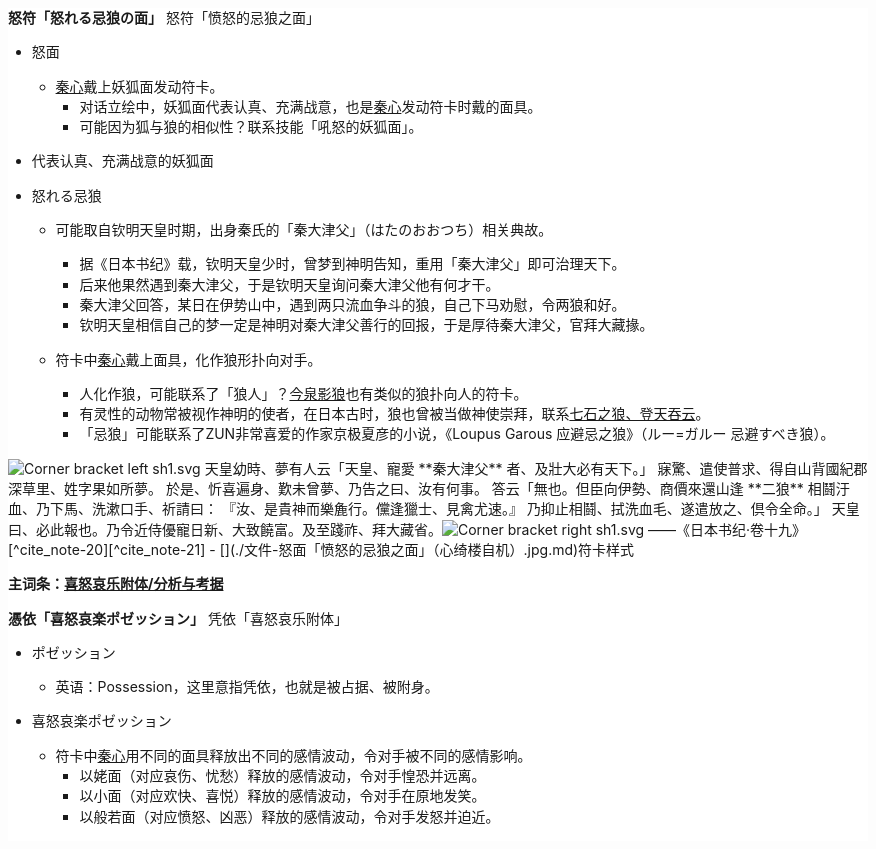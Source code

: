   
 **怒符「怒れる忌狼の面」**  怒符「愤怒的忌狼之面」
  

- 怒面
  - [秦心](./秦心.md)戴上妖狐面发动符卡。
    - 对话立绘中，妖狐面代表认真、充满战意，也是[秦心](./秦心.md)发动符卡时戴的面具。
    - 可能因为狐与狼的相似性？联系技能「吼怒的妖狐面」。



- [](./文件-秦心（心绮楼立绘）決1.png.md)代表认真、充满战意的妖狐面

- 怒れる忌狼
  - 可能取自钦明天皇时期，出身秦氏的「秦大津父」（はたのおおつち）相关典故。
    - 据《日本书纪》载，钦明天皇少时，曾梦到神明告知，重用「秦大津父」即可治理天下。
    - 后来他果然遇到秦大津父，于是钦明天皇询问秦大津父他有何才干。
    - 秦大津父回答，某日在伊势山中，遇到两只流血争斗的狼，自己下马劝慰，令两狼和好。
    - 钦明天皇相信自己的梦一定是神明对秦大津父善行的回报，于是厚待秦大津父，官拜大藏掾。

  - 符卡中[秦心](./秦心.md)戴上面具，化作狼形扑向对手。
    - 人化作狼，可能联系了「狼人」？[今泉影狼](./今泉影狼.md)也有类似的狼扑向人的符卡。
    - 有灵性的动物常被视作神明的使者，在日本古时，狼也曾被当做神使崇拜，联系[七石之狼、登天吞云](./七石之狼、登天吞云.md)。
    - 「忌狼」可能联系了ZUN非常喜爱的作家京极夏彦的小说，《Loupus Garous 应避忌之狼》（ルー=ガルー 忌避すべき狼）。



<img alt="Corner bracket left sh1.svg" src="https://upload.wikimedia.org/wikipedia/commons/thumb/a/a7/Corner_bracket_left_sh1.svg/langzh-20px-Corner_bracket_left_sh1.svg.png" decoding="async" loading="lazy" width="20" height="29" srcset="https://upload.wikimedia.org/wikipedia/commons/thumb/a/a7/Corner_bracket_left_sh1.svg/langzh-30px-Corner_bracket_left_sh1.svg.png 1.5x, https://upload.wikimedia.org/wikipedia/commons/thumb/a/a7/Corner_bracket_left_sh1.svg/langzh-40px-Corner_bracket_left_sh1.svg.png 2x" data-file-width="220" data-file-height="320">
天皇幼時、夢有人云「天皇、寵愛 **秦大津父** 者、及壯大必有天下。」  
寐驚、遣使普求、得自山背國紀郡深草里、姓字果如所夢。  
於是、忻喜遍身、歎未曾夢、乃告之曰、汝有何事。  
答云「無也。但臣向伊勢、商價來還山逢 **二狼** 相鬪汙血、乃下馬、洗漱口手、祈請曰：  
『汝、是貴神而樂麁行。儻逢獵士、見禽尤速。』  
乃抑止相鬪、拭洗血毛、遂遣放之、倶令全命。」  
天皇曰、必此報也。乃令近侍優寵日新、大致饒富。及至踐祚、拜大藏省。<img alt="Corner bracket right sh1.svg" src="https://upload.wikimedia.org/wikipedia/commons/thumb/d/d4/Corner_bracket_right_sh1.svg/langzh-20px-Corner_bracket_right_sh1.svg.png" decoding="async" loading="lazy" width="20" height="29" srcset="https://upload.wikimedia.org/wikipedia/commons/thumb/d/d4/Corner_bracket_right_sh1.svg/langzh-30px-Corner_bracket_right_sh1.svg.png 1.5x, https://upload.wikimedia.org/wikipedia/commons/thumb/d/d4/Corner_bracket_right_sh1.svg/langzh-40px-Corner_bracket_right_sh1.svg.png 2x" data-file-width="220" data-file-height="320">
——《日本书纪·卷十九》[^cite_note-20][^cite_note-21]
- [](./文件-怒面「愤怒的忌狼之面」（心绮楼自机）.jpg.md)符卡样式

  
  

 **主词条：[喜怒哀乐附体/分析与考据](./喜怒哀乐附体-分析与考据.md)** 
  
  
 **憑依「喜怒哀楽ポゼッション」**  凭依「喜怒哀乐附体」
  

- ポゼッション
  - 英语：Possession，这里意指凭依，也就是被占据、被附身。

- 喜怒哀楽ポゼッション
  - 符卡中[秦心](./秦心.md)用不同的面具释放出不同的感情波动，令对手被不同的感情影响。
    - 以姥面（对应哀伤、忧愁）释放的感情波动，令对手惶恐并远离。
    - 以小面（对应欢快、喜悦）释放的感情波动，令对手在原地发笑。
    - 以般若面（对应愤怒、凶恶）释放的感情波动，令对手发怒并迫近。




<table>


[^cite_note-1]: （日文）日文维基百科：[秦氏](https://en.wikipedia.org/wiki/ja:秦氏)